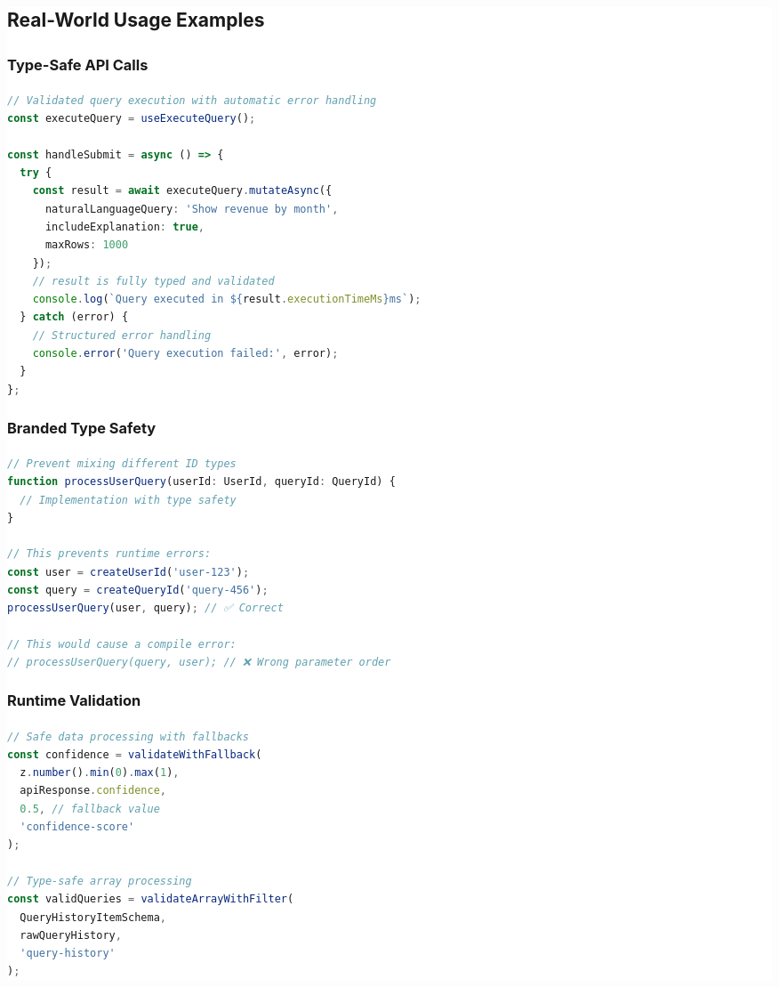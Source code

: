 ## Real-World Usage Examples

### **Type-Safe API Calls**
```typescript
// Validated query execution with automatic error handling
const executeQuery = useExecuteQuery();

const handleSubmit = async () => {
  try {
    const result = await executeQuery.mutateAsync({
      naturalLanguageQuery: 'Show revenue by month',
      includeExplanation: true,
      maxRows: 1000
    });
    // result is fully typed and validated
    console.log(`Query executed in ${result.executionTimeMs}ms`);
  } catch (error) {
    // Structured error handling
    console.error('Query execution failed:', error);
  }
};
```

### **Branded Type Safety**
```typescript
// Prevent mixing different ID types
function processUserQuery(userId: UserId, queryId: QueryId) {
  // Implementation with type safety
}

// This prevents runtime errors:
const user = createUserId('user-123');
const query = createQueryId('query-456');
processUserQuery(user, query); // ✅ Correct

// This would cause a compile error:
// processUserQuery(query, user); // ❌ Wrong parameter order
```

### **Runtime Validation**
```typescript
// Safe data processing with fallbacks
const confidence = validateWithFallback(
  z.number().min(0).max(1),
  apiResponse.confidence,
  0.5, // fallback value
  'confidence-score'
);

// Type-safe array processing
const validQueries = validateArrayWithFilter(
  QueryHistoryItemSchema,
  rawQueryHistory,
  'query-history'
);
```
